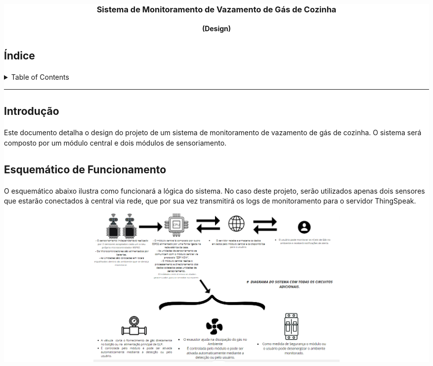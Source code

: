 
<div align="center">
  <h3 align="center">Sistema de Monitoramento de Vazamento de Gás de Cozinha</h3>

  <p align="center">
    <strong>(Design)</strong>
    <br />
</div>

## Índice


<details><summary>Table of Contents</summary></details>

---

## Introdução

Este documento detalha o design do projeto de um sistema de monitoramento de vazamento de gás de cozinha. O sistema será composto por um módulo central e dois módulos de sensoriamento.


## Esquemático de Funcionamento

O esquemático abaixo ilustra como funcionará a lógica do sistema. No caso deste projeto, serão utilizados apenas dois sensores que estarão conectados à central via rede, que por sua vez transmitirá os logs de monitoramento para o servidor ThingSpeak. 

<div style="display: flex; width: 100%; align-items: center; justify-content: space-around; gap: 20px;">

<img src="./resources/diagrama.png" alt="Esquemático de Funcionamento" height="300px"/>
